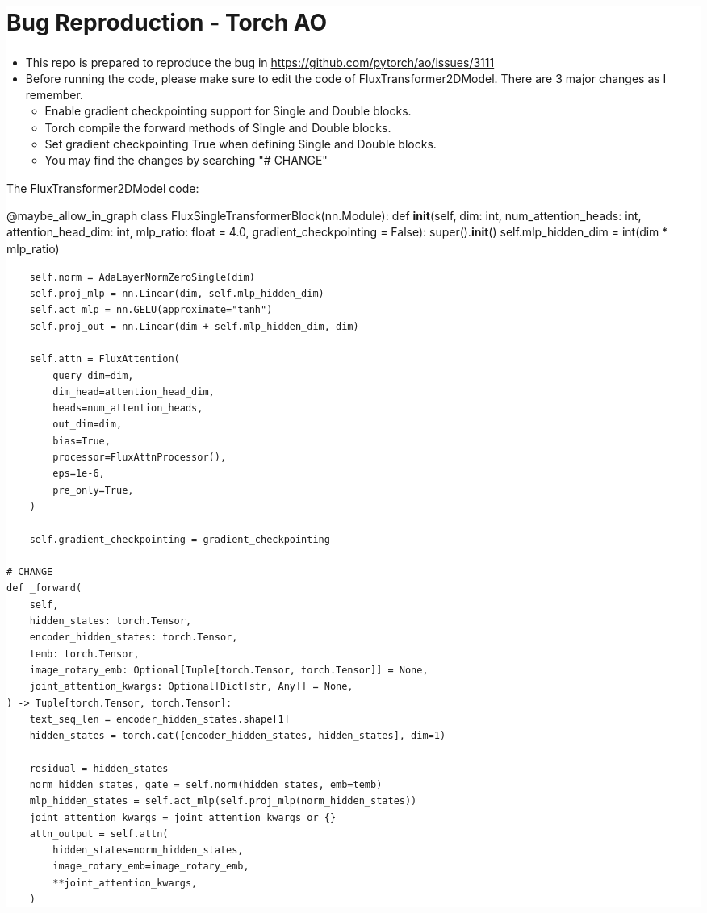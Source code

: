 # Bug Reproduction - Torch AO

- This repo is prepared to reproduce the bug in https://github.com/pytorch/ao/issues/3111
- Before running the code, please make sure to edit the code of FluxTransformer2DModel. There are 3 major changes as I remember.
    - Enable gradient checkpointing support for Single and Double blocks.
    - Torch compile the forward methods of Single and Double blocks.
    - Set gradient checkpointing True when defining Single and Double blocks.
    - You may find the changes by searching "# CHANGE"

The FluxTransformer2DModel code:

@maybe_allow_in_graph
class FluxSingleTransformerBlock(nn.Module):
    def __init__(self, dim: int, num_attention_heads: int, attention_head_dim: int, mlp_ratio: float = 4.0, gradient_checkpointing = False):
        super().__init__()
        self.mlp_hidden_dim = int(dim * mlp_ratio)

        self.norm = AdaLayerNormZeroSingle(dim)
        self.proj_mlp = nn.Linear(dim, self.mlp_hidden_dim)
        self.act_mlp = nn.GELU(approximate="tanh")
        self.proj_out = nn.Linear(dim + self.mlp_hidden_dim, dim)

        self.attn = FluxAttention(
            query_dim=dim,
            dim_head=attention_head_dim,
            heads=num_attention_heads,
            out_dim=dim,
            bias=True,
            processor=FluxAttnProcessor(),
            eps=1e-6,
            pre_only=True,
        )

        self.gradient_checkpointing = gradient_checkpointing

    # CHANGE
    def _forward(
        self,
        hidden_states: torch.Tensor,
        encoder_hidden_states: torch.Tensor,
        temb: torch.Tensor,
        image_rotary_emb: Optional[Tuple[torch.Tensor, torch.Tensor]] = None,
        joint_attention_kwargs: Optional[Dict[str, Any]] = None,
    ) -> Tuple[torch.Tensor, torch.Tensor]:
        text_seq_len = encoder_hidden_states.shape[1]
        hidden_states = torch.cat([encoder_hidden_states, hidden_states], dim=1)

        residual = hidden_states
        norm_hidden_states, gate = self.norm(hidden_states, emb=temb)
        mlp_hidden_states = self.act_mlp(self.proj_mlp(norm_hidden_states))
        joint_attention_kwargs = joint_attention_kwargs or {}
        attn_output = self.attn(
            hidden_states=norm_hidden_states,
            image_rotary_emb=image_rotary_emb,
            **joint_attention_kwargs,
        )
